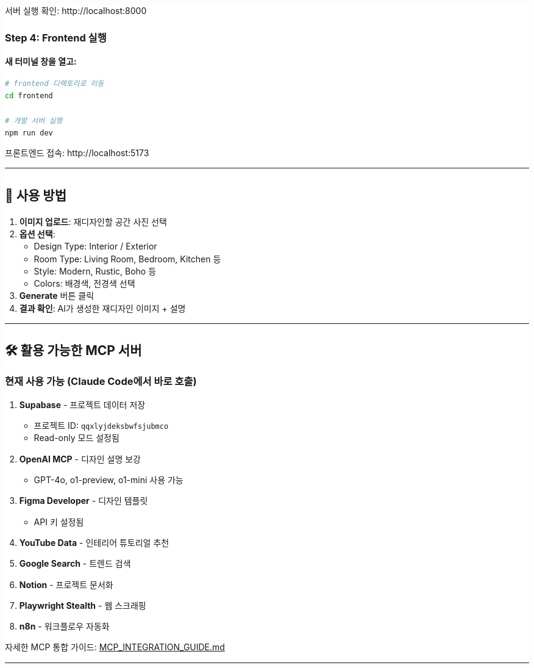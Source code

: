 서버 실행 확인: http://localhost:8000

### **Step 4: Frontend 실행**

**새 터미널 창을 열고:**

```bash
# frontend 디렉토리로 이동
cd frontend

# 개발 서버 실행
npm run dev
```

프론트엔드 접속: http://localhost:5173

---

## 🎨 사용 방법

1. **이미지 업로드**: 재디자인할 공간 사진 선택
2. **옵션 선택**:
   - Design Type: Interior / Exterior
   - Room Type: Living Room, Bedroom, Kitchen 등
   - Style: Modern, Rustic, Boho 등
   - Colors: 배경색, 전경색 선택
3. **Generate** 버튼 클릭
4. **결과 확인**: AI가 생성한 재디자인 이미지 + 설명

---

## 🛠️ 활용 가능한 MCP 서버

### **현재 사용 가능** (Claude Code에서 바로 호출)

1. **Supabase** - 프로젝트 데이터 저장
   - 프로젝트 ID: `qqxlyjdeksbwfsjubmco`
   - Read-only 모드 설정됨

2. **OpenAI MCP** - 디자인 설명 보강
   - GPT-4o, o1-preview, o1-mini 사용 가능

3. **Figma Developer** - 디자인 템플릿
   - API 키 설정됨

4. **YouTube Data** - 인테리어 튜토리얼 추천

5. **Google Search** - 트렌드 검색

6. **Notion** - 프로젝트 문서화

7. **Playwright Stealth** - 웹 스크래핑

8. **n8n** - 워크플로우 자동화

자세한 MCP 통합 가이드: [MCP_INTEGRATION_GUIDE.md](MCP_INTEGRATION_GUIDE.md)

---
